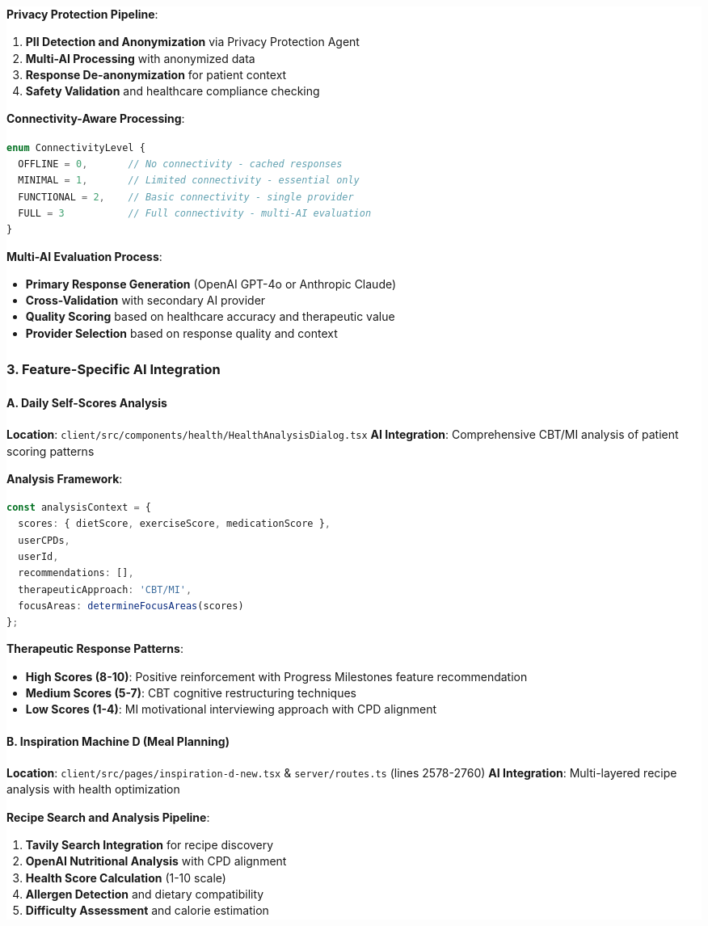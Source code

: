 **Privacy Protection Pipeline**:
1. **PII Detection and Anonymization** via Privacy Protection Agent
2. **Multi-AI Processing** with anonymized data
3. **Response De-anonymization** for patient context
4. **Safety Validation** and healthcare compliance checking

**Connectivity-Aware Processing**:
```typescript
enum ConnectivityLevel {
  OFFLINE = 0,       // No connectivity - cached responses
  MINIMAL = 1,       // Limited connectivity - essential only
  FUNCTIONAL = 2,    // Basic connectivity - single provider
  FULL = 3           // Full connectivity - multi-AI evaluation
}
```

**Multi-AI Evaluation Process**:
- **Primary Response Generation** (OpenAI GPT-4o or Anthropic Claude)
- **Cross-Validation** with secondary AI provider
- **Quality Scoring** based on healthcare accuracy and therapeutic value
- **Provider Selection** based on response quality and context

### 3. Feature-Specific AI Integration

#### A. Daily Self-Scores Analysis

**Location**: `client/src/components/health/HealthAnalysisDialog.tsx`
**AI Integration**: Comprehensive CBT/MI analysis of patient scoring patterns

**Analysis Framework**:
```typescript
const analysisContext = {
  scores: { dietScore, exerciseScore, medicationScore },
  userCPDs,
  userId,
  recommendations: [],
  therapeuticApproach: 'CBT/MI',
  focusAreas: determineFocusAreas(scores)
};
```

**Therapeutic Response Patterns**:
- **High Scores (8-10)**: Positive reinforcement with Progress Milestones feature recommendation
- **Medium Scores (5-7)**: CBT cognitive restructuring techniques
- **Low Scores (1-4)**: MI motivational interviewing approach with CPD alignment

#### B. Inspiration Machine D (Meal Planning)

**Location**: `client/src/pages/inspiration-d-new.tsx` & `server/routes.ts` (lines 2578-2760)
**AI Integration**: Multi-layered recipe analysis with health optimization

**Recipe Search and Analysis Pipeline**:
1. **Tavily Search Integration** for recipe discovery
2. **OpenAI Nutritional Analysis** with CPD alignment
3. **Health Score Calculation** (1-10 scale)
4. **Allergen Detection** and dietary compatibility
5. **Difficulty Assessment** and calorie estimation
